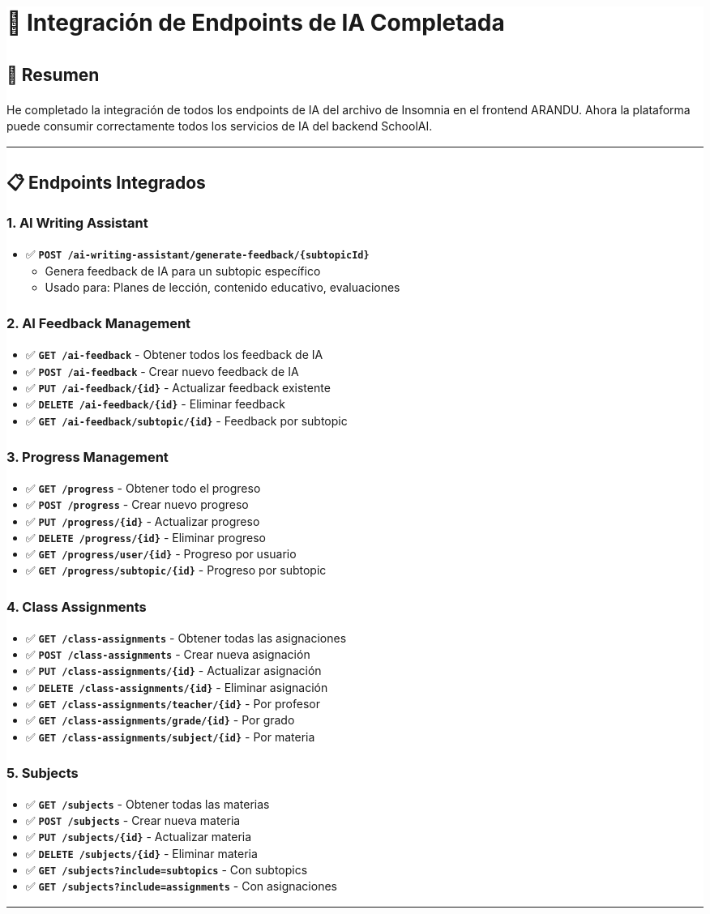 # 🤖 Integración de Endpoints de IA Completada

## 🎯 **Resumen**

He completado la integración de todos los endpoints de IA del archivo de Insomnia en el frontend ARANDU. Ahora la plataforma puede consumir correctamente todos los servicios de IA del backend SchoolAI.

---

## 📋 **Endpoints Integrados**

### **1. AI Writing Assistant**
- ✅ **`POST /ai-writing-assistant/generate-feedback/{subtopicId}`**
  - Genera feedback de IA para un subtopic específico
  - Usado para: Planes de lección, contenido educativo, evaluaciones

### **2. AI Feedback Management**
- ✅ **`GET /ai-feedback`** - Obtener todos los feedback de IA
- ✅ **`POST /ai-feedback`** - Crear nuevo feedback de IA
- ✅ **`PUT /ai-feedback/{id}`** - Actualizar feedback existente
- ✅ **`DELETE /ai-feedback/{id}`** - Eliminar feedback
- ✅ **`GET /ai-feedback/subtopic/{id}`** - Feedback por subtopic

### **3. Progress Management**
- ✅ **`GET /progress`** - Obtener todo el progreso
- ✅ **`POST /progress`** - Crear nuevo progreso
- ✅ **`PUT /progress/{id}`** - Actualizar progreso
- ✅ **`DELETE /progress/{id}`** - Eliminar progreso
- ✅ **`GET /progress/user/{id}`** - Progreso por usuario
- ✅ **`GET /progress/subtopic/{id}`** - Progreso por subtopic

### **4. Class Assignments**
- ✅ **`GET /class-assignments`** - Obtener todas las asignaciones
- ✅ **`POST /class-assignments`** - Crear nueva asignación
- ✅ **`PUT /class-assignments/{id}`** - Actualizar asignación
- ✅ **`DELETE /class-assignments/{id}`** - Eliminar asignación
- ✅ **`GET /class-assignments/teacher/{id}`** - Por profesor
- ✅ **`GET /class-assignments/grade/{id}`** - Por grado
- ✅ **`GET /class-assignments/subject/{id}`** - Por materia

### **5. Subjects**
- ✅ **`GET /subjects`** - Obtener todas las materias
- ✅ **`POST /subjects`** - Crear nueva materia
- ✅ **`PUT /subjects/{id}`** - Actualizar materia
- ✅ **`DELETE /subjects/{id}`** - Eliminar materia
- ✅ **`GET /subjects?include=subtopics`** - Con subtopics
- ✅ **`GET /subjects?include=assignments`** - Con asignaciones

---